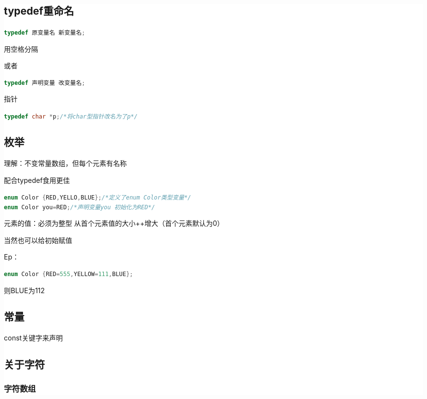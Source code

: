 





## typedef重命名

```c
typedef 原变量名 新变量名;
```

用空格分隔

或者

```c
typedef 声明变量 改变量名;
```

指针

```c
typedef char *p;/*将char型指针改名为了p*/
```

## 枚举

理解：不变常量数组，但每个元素有名称

配合typedef食用更佳

```c
enum Color {RED,YELLO,BLUE};/*定义了enum Color类型变量*/
enum Color you=RED;/*声明变量you 初始化为RED*/
```

元素的值：必须为整型   从首个元素值的大小++增大（首个元素默认为0）

当然也可以给初始赋值

Ep：

```c
enum Color {RED=555,YELLOW=111,BLUE};
```

则BLUE为112

## 常量

const关键字来声明



## 关于字符



### 字符数组
